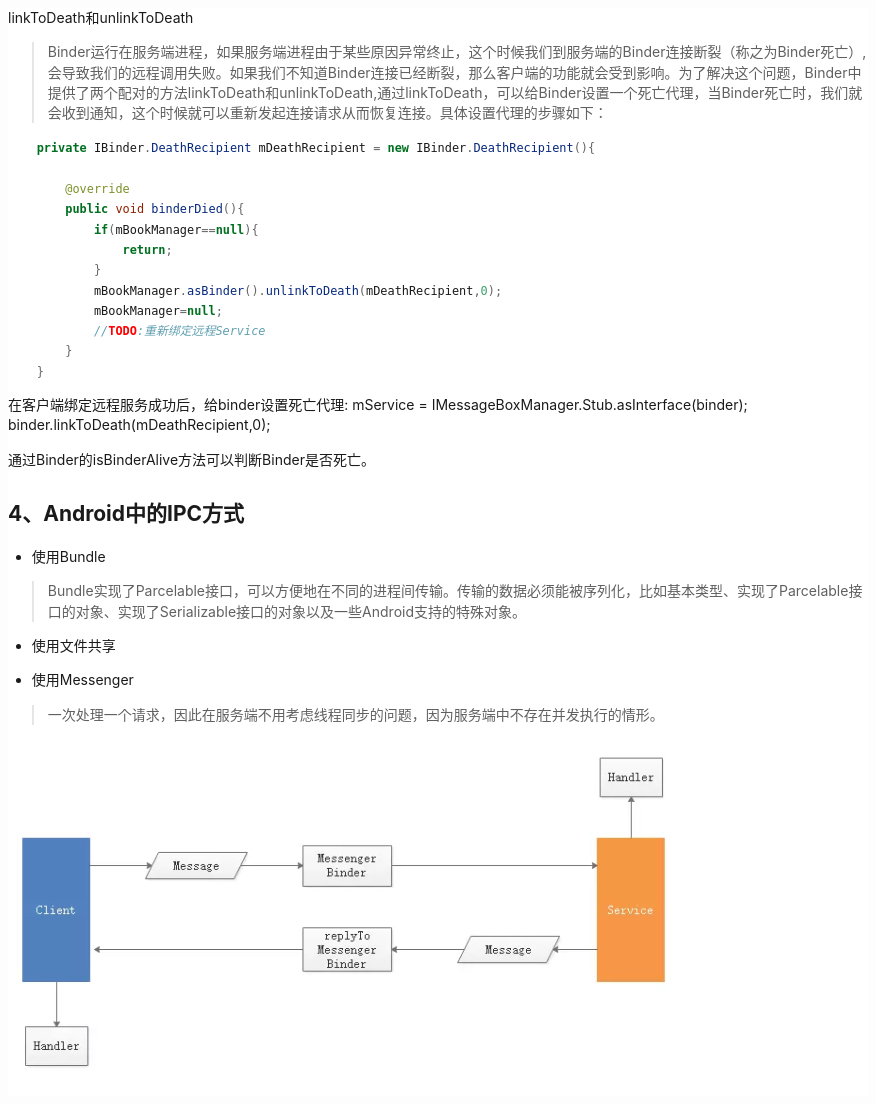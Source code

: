 linkToDeath和unlinkToDeath

>Binder运行在服务端进程，如果服务端进程由于某些原因异常终止，这个时候我们到服务端的Binder连接断裂（称之为Binder死亡）,会导致我们的远程调用失败。如果我们不知道Binder连接已经断裂，那么客户端的功能就会受到影响。为了解决这个问题，Binder中提供了两个配对的方法linkToDeath和unlinkToDeath,通过linkToDeath，可以给Binder设置一个死亡代理，当Binder死亡时，我们就会收到通知，这个时候就可以重新发起连接请求从而恢复连接。具体设置代理的步骤如下：

```java
    private IBinder.DeathRecipient mDeathRecipient = new IBinder.DeathRecipient(){

        @override
		public void binderDied(){
			if(mBookManager==null){
				return;
			}
			mBookManager.asBinder().unlinkToDeath(mDeathRecipient,0);
			mBookManager=null;
			//TODO:重新绑定远程Service
		}
	}
```

在客户端绑定远程服务成功后，给binder设置死亡代理:
    mService = IMessageBoxManager.Stub.asInterface(binder);
	binder.linkToDeath(mDeathRecipient,0);

通过Binder的isBinderAlive方法可以判断Binder是否死亡。

## 4、Android中的IPC方式

- 使用Bundle
>Bundle实现了Parcelable接口，可以方便地在不同的进程间传输。传输的数据必须能被序列化，比如基本类型、实现了Parcelable接口的对象、实现了Serializable接口的对象以及一些Android支持的特殊对象。

- 使用文件共享

- 使用Messenger
>一次处理一个请求，因此在服务端不用考虑线程同步的问题，因为服务端中不存在并发执行的情形。

![Messenger的工作原理](images/Messenger的工作原理.png)
